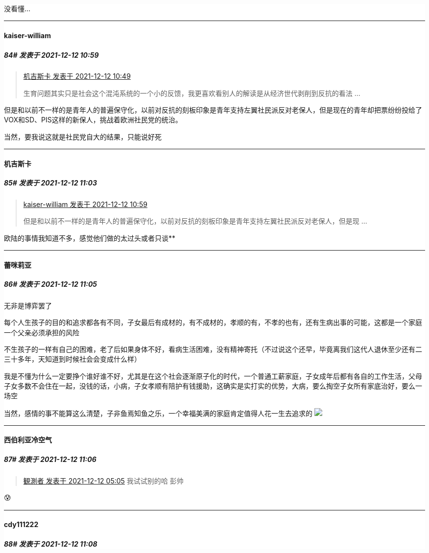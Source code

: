 没看懂…

*****

####  kaiser-william  
##### 84#       发表于 2021-12-12 10:59

<blockquote><a href="httphttps://bbs.saraba1st.com/2b/forum.php?mod=redirect&amp;goto=findpost&amp;pid=53903893&amp;ptid=2042046" target="_blank">机吉斯卡 发表于 2021-12-12 10:49</a>

生育问题其实只是社会这个混沌系统的一个小的反馈，我更喜欢看别人的解读是从经济世代剥削到反抗的看法 ...</blockquote>
但是和以前不一样的是青年人的普遍保守化，以前对反抗的刻板印象是青年支持左翼社民派反对老保人，但是现在的青年却把票纷纷投给了VOX和SD、PIS这样的新保人，挑战着欧洲社民党的统治。

当然，要我说这就是社民党自大的结果，只能说好死

*****

####  机吉斯卡  
##### 85#       发表于 2021-12-12 11:03

<blockquote><a href="httphttps://bbs.saraba1st.com/2b/forum.php?mod=redirect&amp;goto=findpost&amp;pid=53903993&amp;ptid=2042046" target="_blank">kaiser-william 发表于 2021-12-12 10:59</a>

但是和以前不一样的是青年人的普遍保守化，以前对反抗的刻板印象是青年支持左翼社民派反对老保人，但是现 ...</blockquote>
欧陆的事情我知道不多，感觉他们做的太过头或者只谈**



*****

####  蕾咪莉亚  
##### 86#       发表于 2021-12-12 11:05

无非是博弈罢了

每个人生孩子的目的和追求都各有不同，子女最后有成材的，有不成材的，孝顺的有，不孝的也有，还有生病出事的可能，这都是一个家庭一个父亲必须承担的风险

不生孩子的一样有自己的困难，老了后如果身体不好，看病生活困难，没有精神寄托（不过说这个还早，毕竟离我们这代人退休至少还有二三十多年，天知道到时候社会会变成什么样）

我是不懂为什么一定要挣个谁好谁不好，尤其是在这个社会逐渐原子化的时代，一个普通工薪家庭，子女成年后都有各自的工作生活，父母子女多数不会住在一起，没钱的话，小病，子女孝顺有陪护有钱援助，这确实是实打实的优势，大病，要么掏空子女所有家底治好，要么一场空

当然，感情的事不能算这么清楚，子非鱼焉知鱼之乐，一个幸福美满的家庭肯定值得人花一生去追求的 <img src="https://static.saraba1st.com/image/smiley/face2017/009.gif" referrerpolicy="no-referrer">

*****

####  西伯利亚冷空气  
##### 87#       发表于 2021-12-12 11:06

<blockquote><a href="httphttps://bbs.saraba1st.com/2b/forum.php?mod=redirect&amp;goto=findpost&amp;pid=53902632&amp;ptid=2042046" target="_blank">観測者 发表于 2021-12-12 05:05</a>
我试试别的哈 彭帅</blockquote>
😰

*****

####  cdy111222  
##### 88#       发表于 2021-12-12 11:08
